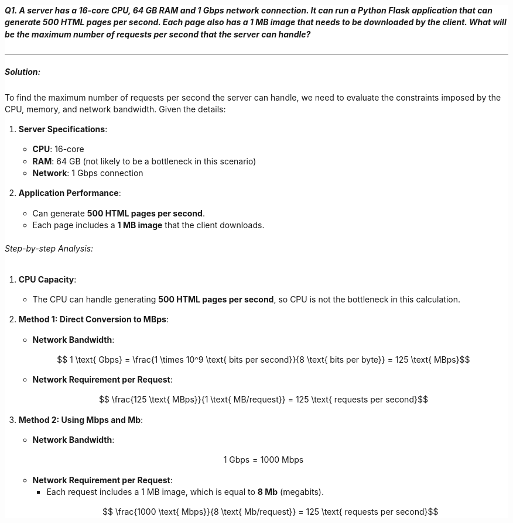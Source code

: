 ##### Q1. A server has a 16-core CPU, 64 GB RAM and 1 Gbps network connection. It can run a Python Flask application that can generate 500 HTML pages per second. Each page also has a 1 MB image that needs to be downloaded by the client. What will be the maximum number of requests per second that the server can handle?

---
##### Solution:

To find the maximum number of requests per second the server can handle, we need to evaluate the constraints imposed by the CPU, memory, and network bandwidth. Given the details:

1. **Server Specifications**:
   - **CPU**: 16-core
   - **RAM**: 64 GB (not likely to be a bottleneck in this scenario)
   - **Network**: 1 Gbps connection

2. **Application Performance**:
   - Can generate **500 HTML pages per second**.
   - Each page includes a **1 MB image** that the client downloads.

###### Step-by-step Analysis:

1. **CPU Capacity**:
   - The CPU can handle generating **500 HTML pages per second**, so CPU is not the bottleneck in this calculation.

2. **Method 1: Direct Conversion to MBps**:
   
   - **Network Bandwidth**:
    ```math
     1 \text{ Gbps} = \frac{1 \times 10^9 \text{ bits per second}}{8 \text{ bits per byte}} = 125 \text{ MBps}
    ```
     
   - **Network Requirement per Request**:
    ```math 
     \frac{125 \text{ MBps}}{1 \text{ MB/request}} = 125 \text{ requests per second}
    ```
     
     
   
3. **Method 2: Using Mbps and Mb**:
   
   - **Network Bandwidth**:
    ```math 
     1 \text{ Gbps} = 1000 \text{ Mbps}
    ```
     
   - **Network Requirement per Request**:
     - Each request includes a 1 MB image, which is equal to **8 Mb** (megabits).
      ```math   
       \frac{1000 \text{ Mbps}}{8 \text{ Mb/request}} = 125 \text{ requests per second}
      ```
       

